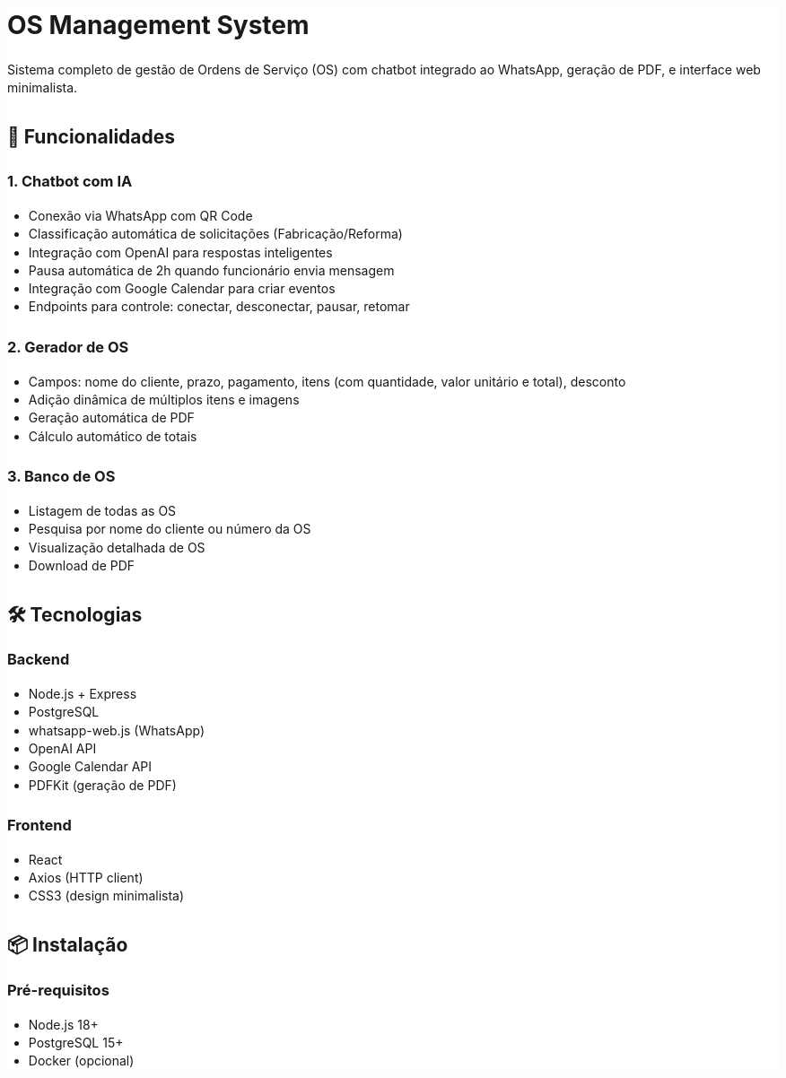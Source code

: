 # OS Management System

Sistema completo de gestão de Ordens de Serviço (OS) com chatbot integrado ao WhatsApp, geração de PDF, e interface web minimalista.

## 🎯 Funcionalidades

### 1. Chatbot com IA
- Conexão via WhatsApp com QR Code
- Classificação automática de solicitações (Fabricação/Reforma)
- Integração com OpenAI para respostas inteligentes
- Pausa automática de 2h quando funcionário envia mensagem
- Integração com Google Calendar para criar eventos
- Endpoints para controle: conectar, desconectar, pausar, retomar

### 2. Gerador de OS
- Campos: nome do cliente, prazo, pagamento, itens (com quantidade, valor unitário e total), desconto
- Adição dinâmica de múltiplos itens e imagens
- Geração automática de PDF
- Cálculo automático de totais

### 3. Banco de OS
- Listagem de todas as OS
- Pesquisa por nome do cliente ou número da OS
- Visualização detalhada de OS
- Download de PDF

## 🛠️ Tecnologias

### Backend
- Node.js + Express
- PostgreSQL
- whatsapp-web.js (WhatsApp)
- OpenAI API
- Google Calendar API
- PDFKit (geração de PDF)

### Frontend
- React
- Axios (HTTP client)
- CSS3 (design minimalista)

## 📦 Instalação

### Pré-requisitos
- Node.js 18+
- PostgreSQL 15+
- Docker (opcional)

